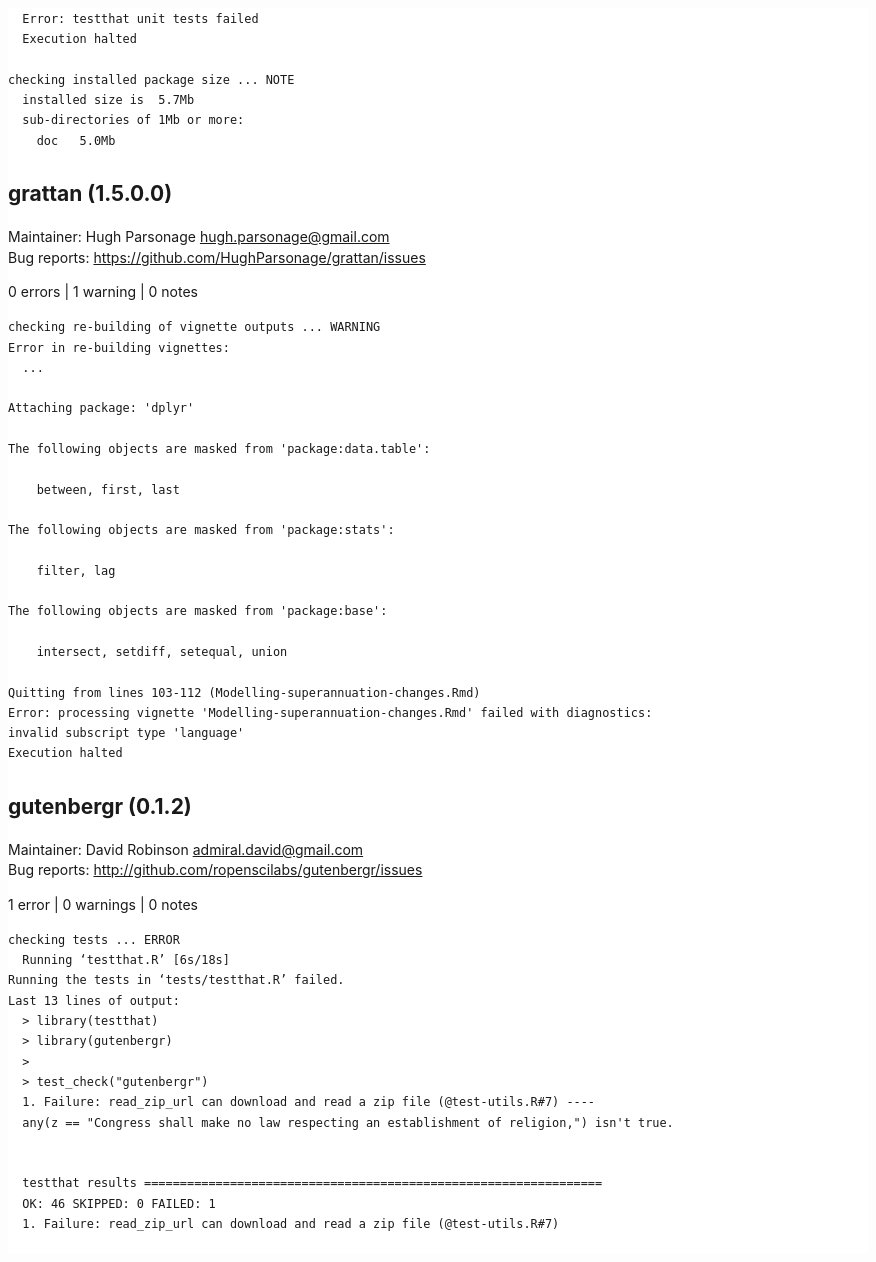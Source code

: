 ```
  Error: testthat unit tests failed
  Execution halted

checking installed package size ... NOTE
  installed size is  5.7Mb
  sub-directories of 1Mb or more:
    doc   5.0Mb
```

## grattan (1.5.0.0)
Maintainer: Hugh Parsonage <hugh.parsonage@gmail.com>  
Bug reports: https://github.com/HughParsonage/grattan/issues

0 errors | 1 warning  | 0 notes

```
checking re-building of vignette outputs ... WARNING
Error in re-building vignettes:
  ...

Attaching package: 'dplyr'

The following objects are masked from 'package:data.table':

    between, first, last

The following objects are masked from 'package:stats':

    filter, lag

The following objects are masked from 'package:base':

    intersect, setdiff, setequal, union

Quitting from lines 103-112 (Modelling-superannuation-changes.Rmd) 
Error: processing vignette 'Modelling-superannuation-changes.Rmd' failed with diagnostics:
invalid subscript type 'language'
Execution halted

```

## gutenbergr (0.1.2)
Maintainer: David Robinson <admiral.david@gmail.com>  
Bug reports: http://github.com/ropenscilabs/gutenbergr/issues

1 error  | 0 warnings | 0 notes

```
checking tests ... ERROR
  Running ‘testthat.R’ [6s/18s]
Running the tests in ‘tests/testthat.R’ failed.
Last 13 lines of output:
  > library(testthat)
  > library(gutenbergr)
  > 
  > test_check("gutenbergr")
  1. Failure: read_zip_url can download and read a zip file (@test-utils.R#7) ----
  any(z == "Congress shall make no law respecting an establishment of religion,") isn't true.
  
  
  testthat results ================================================================
  OK: 46 SKIPPED: 0 FAILED: 1
  1. Failure: read_zip_url can download and read a zip file (@test-utils.R#7) 
  
```